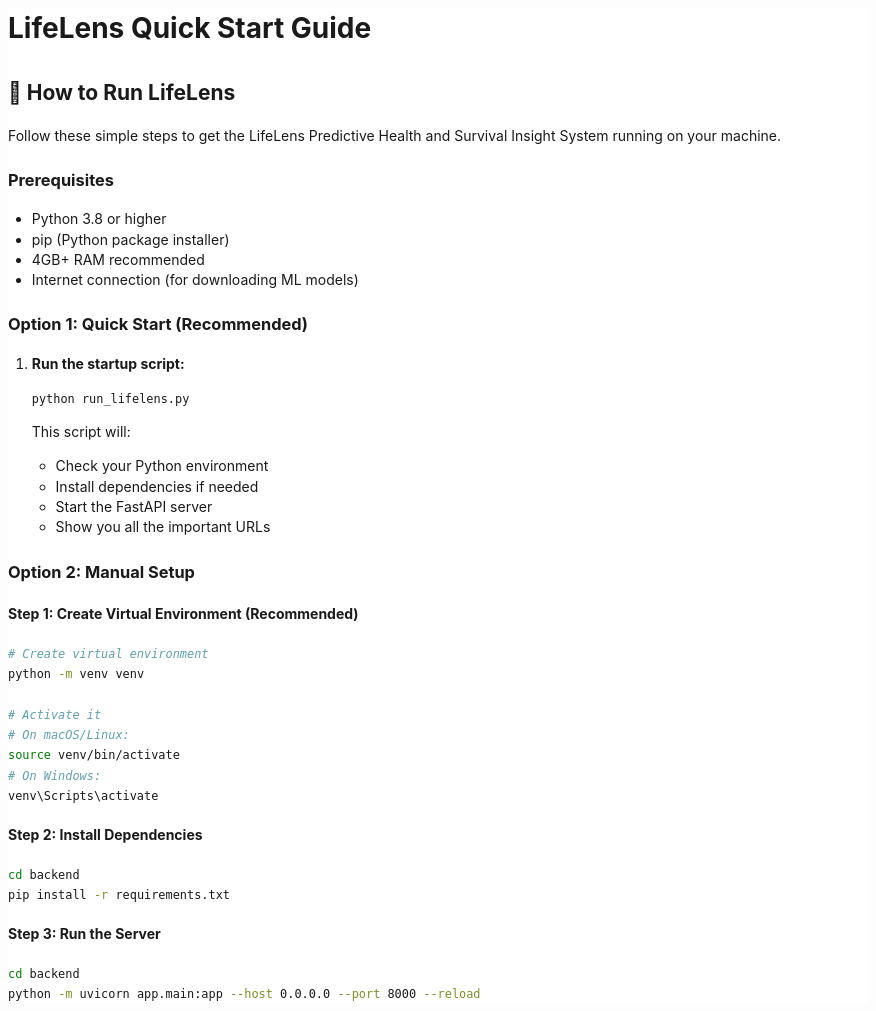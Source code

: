 # LifeLens Quick Start Guide

## 🚀 How to Run LifeLens

Follow these simple steps to get the LifeLens Predictive Health and Survival Insight System running on your machine.

### Prerequisites

- Python 3.8 or higher
- pip (Python package installer)
- 4GB+ RAM recommended
- Internet connection (for downloading ML models)

### Option 1: Quick Start (Recommended)

1. **Run the startup script:**
   ```bash
   python run_lifelens.py
   ```

   This script will:
   - Check your Python environment
   - Install dependencies if needed
   - Start the FastAPI server
   - Show you all the important URLs

### Option 2: Manual Setup

#### Step 1: Create Virtual Environment (Recommended)
```bash
# Create virtual environment
python -m venv venv

# Activate it
# On macOS/Linux:
source venv/bin/activate
# On Windows:
venv\Scripts\activate
```

#### Step 2: Install Dependencies
```bash
cd backend
pip install -r requirements.txt
```

#### Step 3: Run the Server
```bash
cd backend
python -m uvicorn app.main:app --host 0.0.0.0 --port 8000 --reload
```
